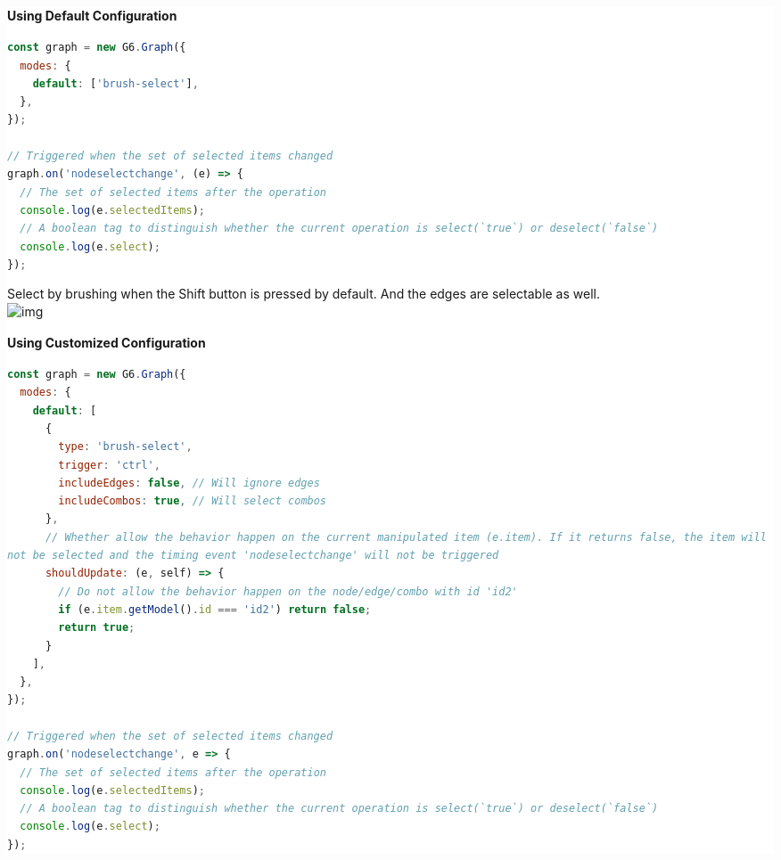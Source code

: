 **Using Default Configuration**

```javascript
const graph = new G6.Graph({
  modes: {
    default: ['brush-select'],
  },
});

// Triggered when the set of selected items changed
graph.on('nodeselectchange', (e) => {
  // The set of selected items after the operation
  console.log(e.selectedItems);
  // A boolean tag to distinguish whether the current operation is select(`true`) or deselect(`false`)
  console.log(e.select);
});
```

Select by brushing when the Shift button is pressed by default. And the edges are selectable as well.<br /><img src='https://gw.alipayobjects.com/mdn/rms_f8c6a0/afts/img/A*IJizQonX75wAAAAAAAAAAABkARQnAQ' width=400 alt='img'/>

**Using Customized Configuration**

```javascript
const graph = new G6.Graph({
  modes: {
    default: [
      {
        type: 'brush-select',
        trigger: 'ctrl',
        includeEdges: false, // Will ignore edges
        includeCombos: true, // Will select combos
      },
      // Whether allow the behavior happen on the current manipulated item (e.item). If it returns false, the item will not be selected and the timing event 'nodeselectchange' will not be triggered
      shouldUpdate: (e, self) => {
        // Do not allow the behavior happen on the node/edge/combo with id 'id2'
        if (e.item.getModel().id === 'id2') return false;
        return true;
      }
    ],
  },
});

// Triggered when the set of selected items changed
graph.on('nodeselectchange', e => {
  // The set of selected items after the operation
  console.log(e.selectedItems);
  // A boolean tag to distinguish whether the current operation is select(`true`) or deselect(`false`)
  console.log(e.select);
});
```
